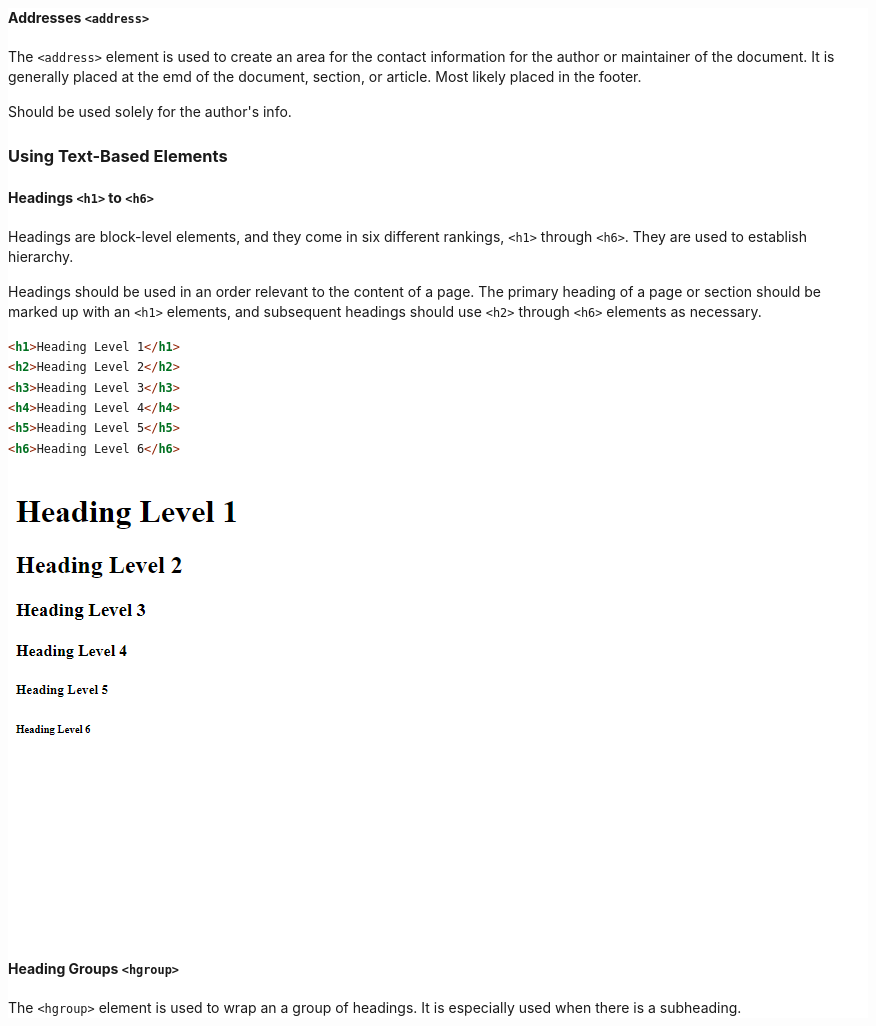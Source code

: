 #### Addresses `<address>`
The `<address>` element is used to create an area for the contact information for the author or maintainer of the document.
It is generally placed at the emd of the document, section, or article. Most likely placed in the footer.

Should be used solely for the author's info.

### Using Text-Based Elements

#### Headings `<h1>` to `<h6>`
Headings are block-level elements, and they come in six different rankings, `<h1>` through `<h6>`. They are used to establish hierarchy.

Headings should be used in an order relevant to the content of a page. The primary heading of a page or section should be marked up with an `<h1>` elements, and subsequent headings should use `<h2>` through `<h6>` elements as necessary.

```html
<h1>Heading Level 1</h1>
<h2>Heading Level 2</h2>
<h3>Heading Level 3</h3>
<h4>Heading Level 4</h4>
<h5>Heading Level 5</h5>
<h6>Heading Level 6</h6>
```
![Headings](img/html-headings.png)

#### Heading Groups `<hgroup>`
The `<hgroup>` element is used to wrap an a group of headings. It is especially used when there is a subheading. 
